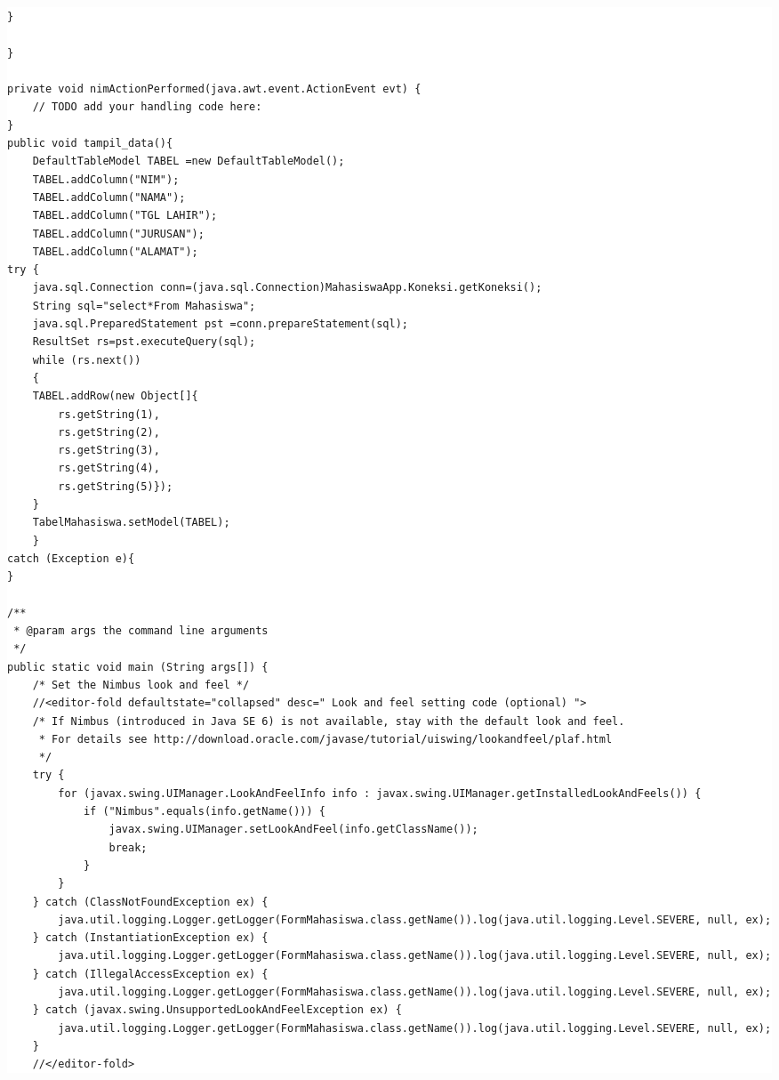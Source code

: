     }                                                                      
         
    }                                        

    private void nimActionPerformed(java.awt.event.ActionEvent evt) {                                    
        // TODO add your handling code here:
    }                                   
    public void tampil_data(){
        DefaultTableModel TABEL =new DefaultTableModel();
        TABEL.addColumn("NIM");
        TABEL.addColumn("NAMA");
        TABEL.addColumn("TGL LAHIR");
        TABEL.addColumn("JURUSAN");
        TABEL.addColumn("ALAMAT");
    try {
        java.sql.Connection conn=(java.sql.Connection)MahasiswaApp.Koneksi.getKoneksi();
        String sql="select*From Mahasiswa";
        java.sql.PreparedStatement pst =conn.prepareStatement(sql);
        ResultSet rs=pst.executeQuery(sql);
        while (rs.next())
        {
        TABEL.addRow(new Object[]{
            rs.getString(1),
            rs.getString(2),
            rs.getString(3),
            rs.getString(4),
            rs.getString(5)});
        }
        TabelMahasiswa.setModel(TABEL);
        }
    catch (Exception e){
    } 
     
    /**
     * @param args the command line arguments
     */
    public static void main (String args[]) {
        /* Set the Nimbus look and feel */
        //<editor-fold defaultstate="collapsed" desc=" Look and feel setting code (optional) ">
        /* If Nimbus (introduced in Java SE 6) is not available, stay with the default look and feel.
         * For details see http://download.oracle.com/javase/tutorial/uiswing/lookandfeel/plaf.html 
         */
        try {
            for (javax.swing.UIManager.LookAndFeelInfo info : javax.swing.UIManager.getInstalledLookAndFeels()) {
                if ("Nimbus".equals(info.getName())) {
                    javax.swing.UIManager.setLookAndFeel(info.getClassName());
                    break;
                }
            }
        } catch (ClassNotFoundException ex) {
            java.util.logging.Logger.getLogger(FormMahasiswa.class.getName()).log(java.util.logging.Level.SEVERE, null, ex);
        } catch (InstantiationException ex) {
            java.util.logging.Logger.getLogger(FormMahasiswa.class.getName()).log(java.util.logging.Level.SEVERE, null, ex);
        } catch (IllegalAccessException ex) {
            java.util.logging.Logger.getLogger(FormMahasiswa.class.getName()).log(java.util.logging.Level.SEVERE, null, ex);
        } catch (javax.swing.UnsupportedLookAndFeelException ex) {
            java.util.logging.Logger.getLogger(FormMahasiswa.class.getName()).log(java.util.logging.Level.SEVERE, null, ex);
        }
        //</editor-fold>
